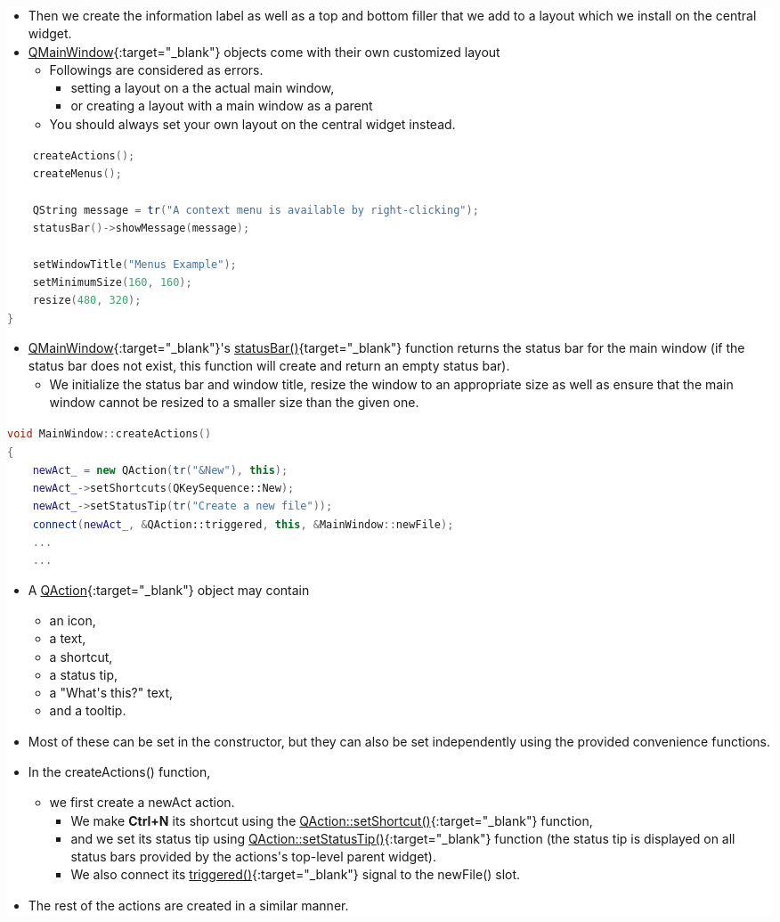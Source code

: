 - Then we create the information label as well as a top and bottom filler that we add to a layout which we install on the central widget.
- [QMainWindow](<https://doc.qt.io/qt-5/qmainwindow.html>){:target="_blank"} objects come with their own customized layout
  - Followings are considered as errors.
    - setting a layout on a the actual main window,
    - or creating a layout with a main window as a parent
  - You should always set your own layout on the central widget instead.

```mainwindow.cpp
    createActions();
    createMenus();

    QString message = tr("A context menu is available by right-clicking");
    statusBar()->showMessage(message);

    setWindowTitle("Menus Example");
    setMinimumSize(160, 160);
    resize(480, 320);
}
  ```

- [QMainWindow](<https://doc.qt.io/qt-5/qmainwindow.html>){:target="_blank"}'s [statusBar()](<https://doc.qt.io/qt-5/qmainwindow.html#statusBar>){target="_blank"} function returns the status bar for the main window (if the status bar does not exist, this function will create and return an empty status bar).
  - We initialize the status bar and window title, resize the window to an appropriate size as well as ensure that the main window cannot be resized to a smaller size than the given one.

```mainwindow.cpp
void MainWindow::createActions()
{
    newAct_ = new QAction(tr("&New"), this);
    newAct_->setShortcuts(QKeySequence::New);
    newAct_->setStatusTip(tr("Create a new file"));
    connect(newAct_, &QAction::triggered, this, &MainWindow::newFile);
    ...
    ...
```

- A [QAction](<https://doc.qt.io/qt-5/qaction.html>){:target="_blank"} object may contain
  - an icon,
  - a text,
  - a shortcut,
  - a status tip,
  - a "What's this?" text,
  - and a tooltip.
- Most of these can be set in the constructor, but they can also be set independently using the provided convenience functions.

- In the createActions() function,
  - we first create a newAct action.
    - We make **Ctrl+N** its shortcut using the [QAction::setShortcut()](<https://doc.qt.io/qt-5/qaction.html#shortcut-prop>){:target="_blank"} function,
    - and we set its status tip using [QAction::setStatusTip()](<https://doc.qt.io/qt-5/qaction.html#statusTip-prop>){:target="_blank"} function (the status tip is displayed on all status bars provided by the actions's top-level parent widget).
    - We also connect its [triggered()](<https://doc.qt.io/qt-5/qaction.html#triggered>){:target="_blank"} signal to the newFile() slot.
- The rest of the actions are created in a similar manner.
